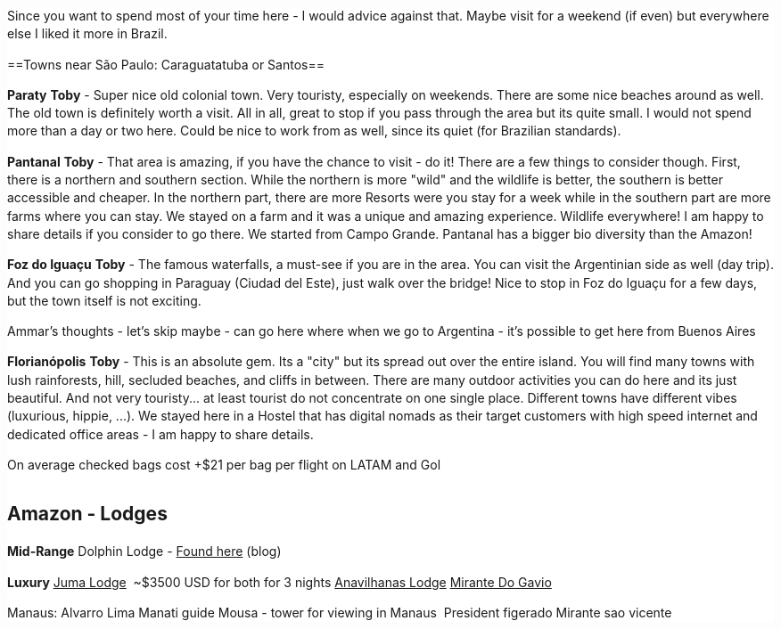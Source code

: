 Since you want to spend most of your time here - I would advice against that. Maybe visit for a weekend (if even) but everywhere else I liked it more in Brazil.

==Towns near São Paulo: Caraguatatuba or Santos==

**Paraty**
**Toby** - Super nice old colonial town. Very touristy, especially on weekends. There are some nice beaches around as well. The old town is definitely worth a visit. All in all, great to stop if you pass through the area but its quite small. I would not spend more than a day or two here. Could be nice to work from as well, since its quiet (for Brazilian standards).

**Pantanal**
**Toby** - That area is amazing, if you have the chance to visit - do it! There are a few things to consider though. First, there is a northern and southern section. While the northern is more "wild" and the wildlife is better, the southern is better accessible and cheaper. In the northern part, there are more Resorts were you stay for a week while in the southern part are more farms where you can stay. We stayed on a farm and it was a unique and amazing experience. Wildlife everywhere! I am happy to share details if you consider to go there. We started from Campo Grande. Pantanal has a bigger bio diversity than the Amazon!

**Foz do Iguaçu**
**Toby** - The famous waterfalls, a must-see if you are in the area. You can visit the Argentinian side as well (day trip). And you can go shopping in Paraguay (Ciudad del Este), just walk over the bridge! Nice to stop in Foz do Iguaçu for a few days, but the town itself is not exciting.

Ammar’s thoughts - let’s skip maybe - can go here where when we go to Argentina - it’s possible to get here from Buenos Aires

**Florianópolis**
**Toby** - This is an absolute gem. Its a "city" but its spread out over the entire island. You will find many towns with lush rainforests, hill, secluded beaches, and cliffs in between. There are many outdoor activities you can do here and its just beautiful. And not very touristy... at least tourist do not concentrate on one single place. Different towns have different vibes (luxurious, hippie, ...). We stayed here in a Hostel that has digital nomads as their target customers with high speed internet and dedicated office areas - I am happy to share details.


On average checked bags cost +$21 per bag per flight on LATAM and Gol
## Amazon - Lodges
**Mid-Range**
Dolphin Lodge - [Found here](https://www.thesmoothescape.com/visit-the-amazon-rainforest-in-brazil/) (blog)

**Luxury**
[Juma Lodge](https://jumalodge.com.br/en/) 
~$3500 USD for both for 3 nights
[Anavilhanas Lodge](https://www.tripadvisor.com/Hotel_Review-g2140982-d646356-Reviews-Anavilhanas_Lodge-Novo_Airao_State_of_Amazonas.html)
[Mirante Do Gavio](https://www.google.com/search?q=Mirante+do+Gavi%C3%A3o&sourceid=chrome&ie=UTF-8)
  
Manaus: Alvarro Lima Manati guide
Mousa - tower for viewing in Manaus 
President figerado
Mirante sao vicente
